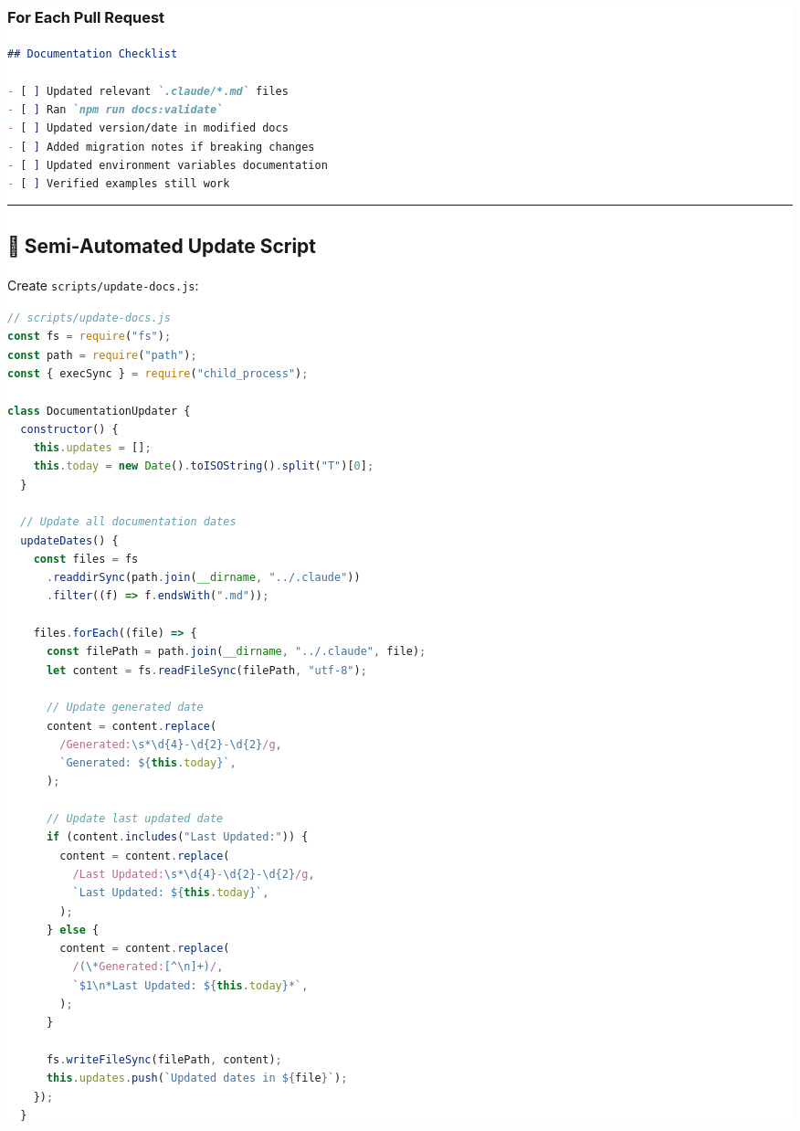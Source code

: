 ### **For Each Pull Request**

```markdown
## Documentation Checklist

- [ ] Updated relevant `.claude/*.md` files
- [ ] Ran `npm run docs:validate`
- [ ] Updated version/date in modified docs
- [ ] Added migration notes if breaking changes
- [ ] Updated environment variables documentation
- [ ] Verified examples still work
```

---

## 🔧 Semi-Automated Update Script

Create `scripts/update-docs.js`:

```javascript
// scripts/update-docs.js
const fs = require("fs");
const path = require("path");
const { execSync } = require("child_process");

class DocumentationUpdater {
  constructor() {
    this.updates = [];
    this.today = new Date().toISOString().split("T")[0];
  }

  // Update all documentation dates
  updateDates() {
    const files = fs
      .readdirSync(path.join(__dirname, "../.claude"))
      .filter((f) => f.endsWith(".md"));

    files.forEach((file) => {
      const filePath = path.join(__dirname, "../.claude", file);
      let content = fs.readFileSync(filePath, "utf-8");

      // Update generated date
      content = content.replace(
        /Generated:\s*\d{4}-\d{2}-\d{2}/g,
        `Generated: ${this.today}`,
      );

      // Update last updated date
      if (content.includes("Last Updated:")) {
        content = content.replace(
          /Last Updated:\s*\d{4}-\d{2}-\d{2}/g,
          `Last Updated: ${this.today}`,
        );
      } else {
        content = content.replace(
          /(\*Generated:[^\n]+)/,
          `$1\n*Last Updated: ${this.today}*`,
        );
      }

      fs.writeFileSync(filePath, content);
      this.updates.push(`Updated dates in ${file}`);
    });
  }
```